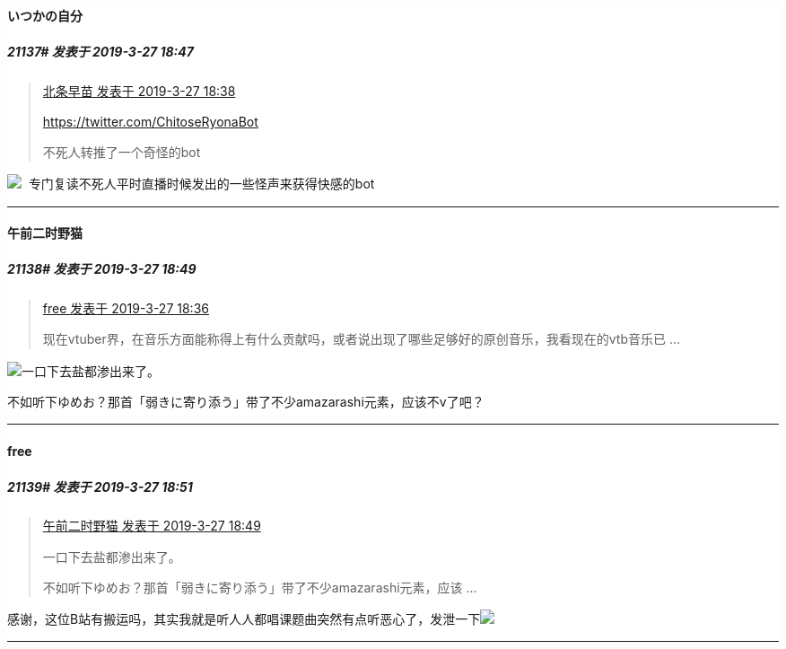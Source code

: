 ####  いつかの自分  
##### 21137#       发表于 2019-3-27 18:47



<blockquote><a href="httphttps://bbs.saraba1st.com/2b/forum.php?mod=redirect&amp;goto=findpost&amp;pid=43062734&amp;ptid=1801966" target="_blank">北条早苗 发表于 2019-3-27 18:38</a>

https://twitter.com/ChitoseRyonaBot

不死人转推了一个奇怪的bot</blockquote>
<img src="https://static.saraba1st.com/image/smiley/face2017/067.png" referrerpolicy="no-referrer">  专门复读不死人平时直播时候发出的一些怪声来获得快感的bot







-----

####  午前二时野猫  
##### 21138#       发表于 2019-3-27 18:49



<blockquote><a href="httphttps://bbs.saraba1st.com/2b/forum.php?mod=redirect&amp;goto=findpost&amp;pid=43062706&amp;ptid=1801966" target="_blank">free 发表于 2019-3-27 18:36</a>

现在vtuber界，在音乐方面能称得上有什么贡献吗，或者说出现了哪些足够好的原创音乐，我看现在的vtb音乐已 ...</blockquote>
<img src="https://static.saraba1st.com/image/smiley/face2017/068.png" referrerpolicy="no-referrer">一口下去盐都渗出来了。


不如听下ゆめお？那首「弱きに寄り添う」带了不少amazarashi元素，应该不v了吧？







-----

####  free  
##### 21139#       发表于 2019-3-27 18:51



<blockquote><a href="httphttps://bbs.saraba1st.com/2b/forum.php?mod=redirect&amp;goto=findpost&amp;pid=43062839&amp;ptid=1801966" target="_blank">午前二时野猫 发表于 2019-3-27 18:49</a>

一口下去盐都渗出来了。


不如听下ゆめお？那首「弱きに寄り添う」带了不少amazarashi元素，应该 ...</blockquote>
感谢，这位B站有搬运吗，其实我就是听人人都唱课题曲突然有点听恶心了，发泄一下<img src="https://static.saraba1st.com/image/smiley/face2017/068.png" referrerpolicy="no-referrer">







-----

